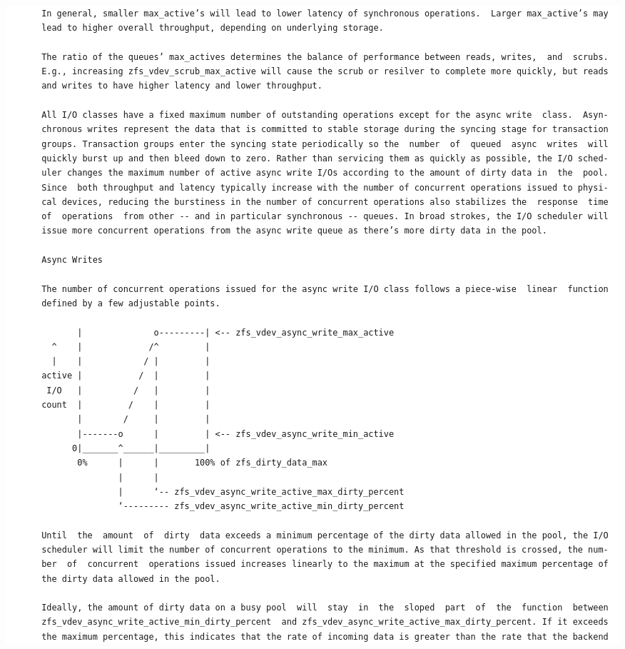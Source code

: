 ```  
       In general, smaller max_active’s will lead to lower latency of synchronous operations.  Larger max_active’s may  
       lead to higher overall throughput, depending on underlying storage.  
  
       The ratio of the queues’ max_actives determines the balance of performance between reads, writes,  and  scrubs.  
       E.g., increasing zfs_vdev_scrub_max_active will cause the scrub or resilver to complete more quickly, but reads  
       and writes to have higher latency and lower throughput.  
  
       All I/O classes have a fixed maximum number of outstanding operations except for the async write  class.  Asyn-  
       chronous writes represent the data that is committed to stable storage during the syncing stage for transaction  
       groups. Transaction groups enter the syncing state periodically so the  number  of  queued  async  writes  will  
       quickly burst up and then bleed down to zero. Rather than servicing them as quickly as possible, the I/O sched-  
       uler changes the maximum number of active async write I/Os according to the amount of dirty data in  the  pool.  
       Since  both throughput and latency typically increase with the number of concurrent operations issued to physi-  
       cal devices, reducing the burstiness in the number of concurrent operations also stabilizes the  response  time  
       of  operations  from other -- and in particular synchronous -- queues. In broad strokes, the I/O scheduler will  
       issue more concurrent operations from the async write queue as there’s more dirty data in the pool.  
  
       Async Writes  
  
       The number of concurrent operations issued for the async write I/O class follows a piece-wise  linear  function  
       defined by a few adjustable points.  
  
              |              o---------| <-- zfs_vdev_async_write_max_active  
         ^    |             /^         |  
         |    |            / |         |  
       active |           /  |         |  
        I/O   |          /   |         |  
       count  |         /    |         |  
              |        /     |         |  
              |-------o      |         | <-- zfs_vdev_async_write_min_active  
             0|_______^______|_________|  
              0%      |      |       100% of zfs_dirty_data_max  
                      |      |  
                      |      ‘-- zfs_vdev_async_write_active_max_dirty_percent  
                      ‘--------- zfs_vdev_async_write_active_min_dirty_percent  
  
       Until  the  amount  of  dirty  data exceeds a minimum percentage of the dirty data allowed in the pool, the I/O  
       scheduler will limit the number of concurrent operations to the minimum. As that threshold is crossed, the num-  
       ber  of  concurrent  operations issued increases linearly to the maximum at the specified maximum percentage of  
       the dirty data allowed in the pool.  
  
       Ideally, the amount of dirty data on a busy pool  will  stay  in  the  sloped  part  of  the  function  between  
       zfs_vdev_async_write_active_min_dirty_percent  and zfs_vdev_async_write_active_max_dirty_percent. If it exceeds  
       the maximum percentage, this indicates that the rate of incoming data is greater than the rate that the backend  
```